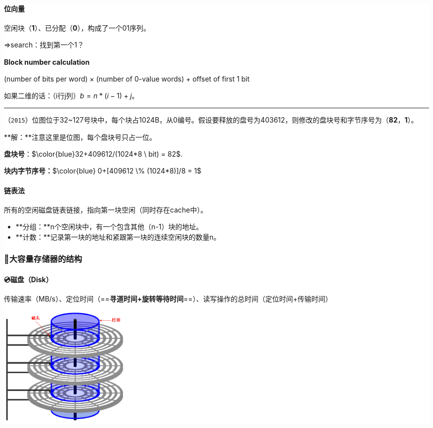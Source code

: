 #### 位向量

空闲块（**1**）、已分配（**0**），构成了一个01序列。

$\Rightarrow$search：找到第一个1？

**Block number calculation**

(number of bits per word) × (number of 0-value words) + offset of first 1 bit

如果二维的话：（i行j列）$b = n*(i-1)+j$。

---

（`2015`）位图位于32~127号块中，每个块占1024B，从0编号。假设要释放的盘号为403612，则修改的盘块号和字节序号为（**82**，**1**）。

**解：**注意这里是位图，每个盘块号只占一位。

**盘块号**：$\color{blue}32+409612/(1024*8 \ bit) = 82$.

**块内字节序号：**$\color{blue} 0+[409612 \% (1024*8)]/8 = 1$



#### 链表法

所有的空闲磁盘链表链接，指向第一块空闲（同时存在cache中）。

- **分组：**n个空闲块中，有一个包含其他（n-1）块的地址。
- **计数：**记录第一块的地址和紧跟第一块的连续空闲块的数量n。





### :book:大容量存储器的结构

#### :cd:磁盘（Disk）

传输速率（MB/s）、定位时间（==**寻道时间+旋转等待时间**==）、读写操作的总时间（定位时间+传输时间）

<img src="image/file_system/disk_01.png" style="zoom:43%;" />

